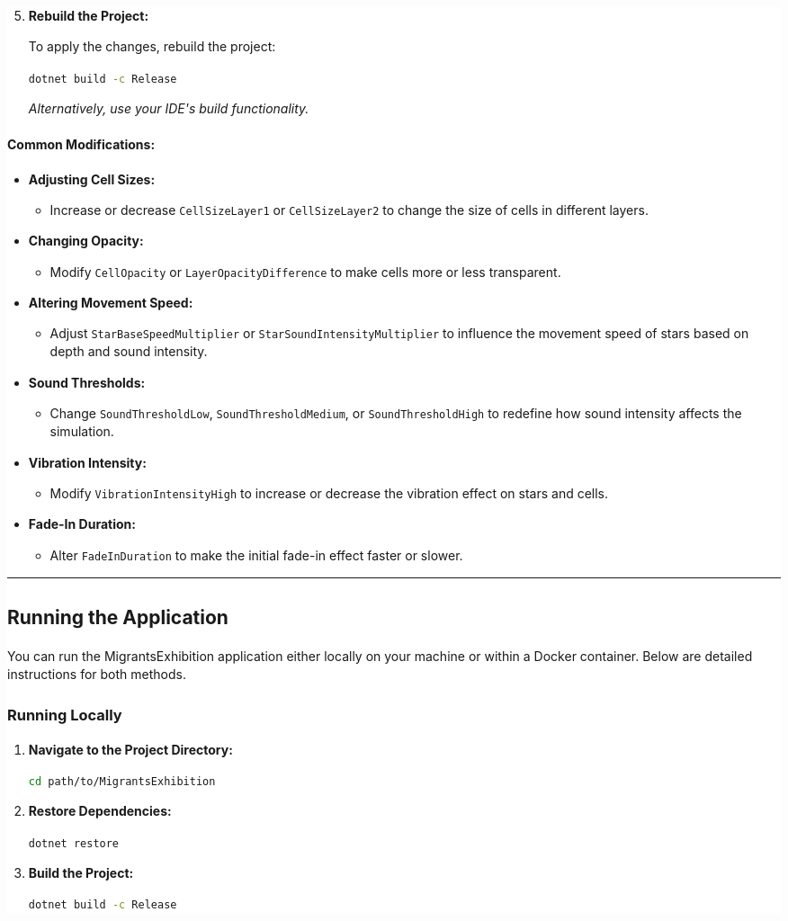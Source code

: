 5. **Rebuild the Project:**

   To apply the changes, rebuild the project:

   ```bash
   dotnet build -c Release
   ```

   *Alternatively, use your IDE's build functionality.*

#### **Common Modifications:**

- **Adjusting Cell Sizes:**
  - Increase or decrease `CellSizeLayer1` or `CellSizeLayer2` to change the size of cells in different layers.

- **Changing Opacity:**
  - Modify `CellOpacity` or `LayerOpacityDifference` to make cells more or less transparent.

- **Altering Movement Speed:**
  - Adjust `StarBaseSpeedMultiplier` or `StarSoundIntensityMultiplier` to influence the movement speed of stars based on depth and sound intensity.

- **Sound Thresholds:**
  - Change `SoundThresholdLow`, `SoundThresholdMedium`, or `SoundThresholdHigh` to redefine how sound intensity affects the simulation.

- **Vibration Intensity:**
  - Modify `VibrationIntensityHigh` to increase or decrease the vibration effect on stars and cells.

- **Fade-In Duration:**
  - Alter `FadeInDuration` to make the initial fade-in effect faster or slower.

---

## Running the Application

You can run the MigrantsExhibition application either locally on your machine or within a Docker container. Below are detailed instructions for both methods.

### Running Locally

1. **Navigate to the Project Directory:**

   ```bash
   cd path/to/MigrantsExhibition
   ```

2. **Restore Dependencies:**

   ```bash
   dotnet restore
   ```

3. **Build the Project:**

   ```bash
   dotnet build -c Release
   ```
